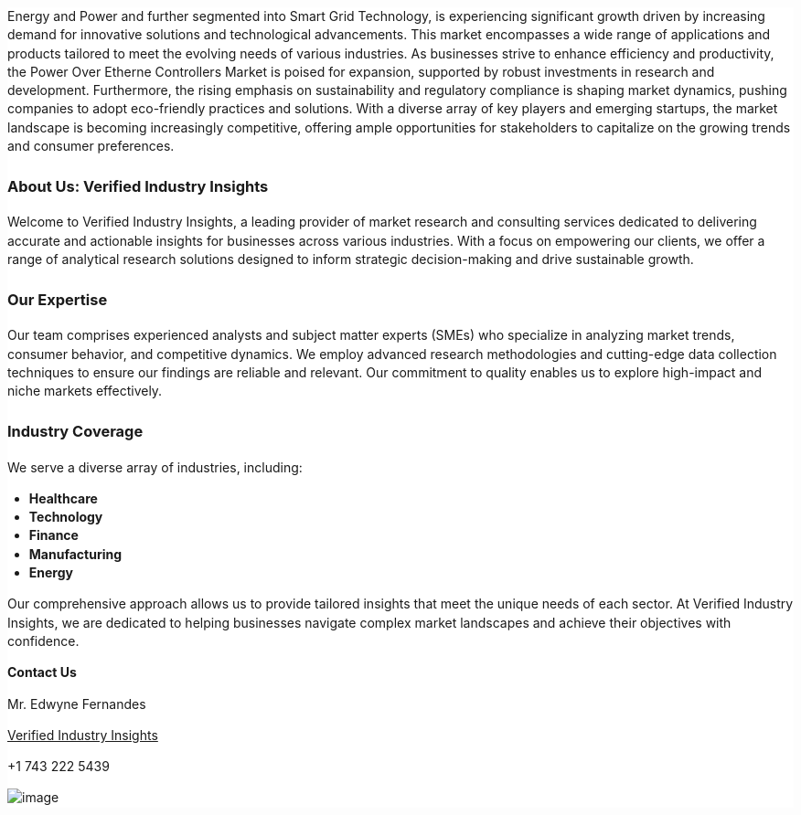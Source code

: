 Energy and Power and further segmented into Smart Grid Technology, is experiencing significant growth driven by increasing demand for innovative solutions and technological advancements. This market encompasses a wide range of applications and products tailored to meet the evolving needs of various industries. As businesses strive to enhance efficiency and productivity, the Power Over Etherne Controllers  Market is poised for expansion, supported by robust investments in research and development. Furthermore, the rising emphasis on sustainability and regulatory compliance is shaping market dynamics, pushing companies to adopt eco-friendly practices and solutions. With a diverse array of key players and emerging startups, the market landscape is becoming increasingly competitive, offering ample opportunities for stakeholders to capitalize on the growing trends and consumer preferences.</p><h3>About Us: Verified Industry Insights</h3><p>Welcome to Verified Industry Insights, a leading provider of market research and consulting services dedicated to delivering accurate and actionable insights for businesses across various industries. With a focus on empowering our clients, we offer a range of analytical research solutions designed to inform strategic decision-making and drive sustainable growth.</p><h3>Our Expertise</h3><p>Our team comprises experienced analysts and subject matter experts (SMEs) who specialize in analyzing market trends, consumer behavior, and competitive dynamics. We employ advanced research methodologies and cutting-edge data collection techniques to ensure our findings are reliable and relevant. Our commitment to quality enables us to explore high-impact and niche markets effectively.</p><h3>Industry Coverage</h3><p>We serve a diverse array of industries, including:</p><ul><li><strong>Healthcare</strong></li><li><strong>Technology</strong></li><li><strong>Finance</strong></li><li><strong>Manufacturing</strong></li><li><strong>Energy</strong></li></ul><p>Our comprehensive approach allows us to provide tailored insights that meet the unique needs of each sector. At Verified Industry Insights, we are dedicated to helping businesses navigate complex market landscapes and achieve their objectives with confidence.</p><p><strong>Contact Us</strong></p><p>Mr. Edwyne Fernandes</p><p><a href="https://www.verifiedindustryinsights.com/">Verified Industry Insights</a></p><p>+1 743 222 5439</p>
![image](https://github.com/user-attachments/assets/d7149a90-dd10-4398-addd-8e13b5cdff96)
